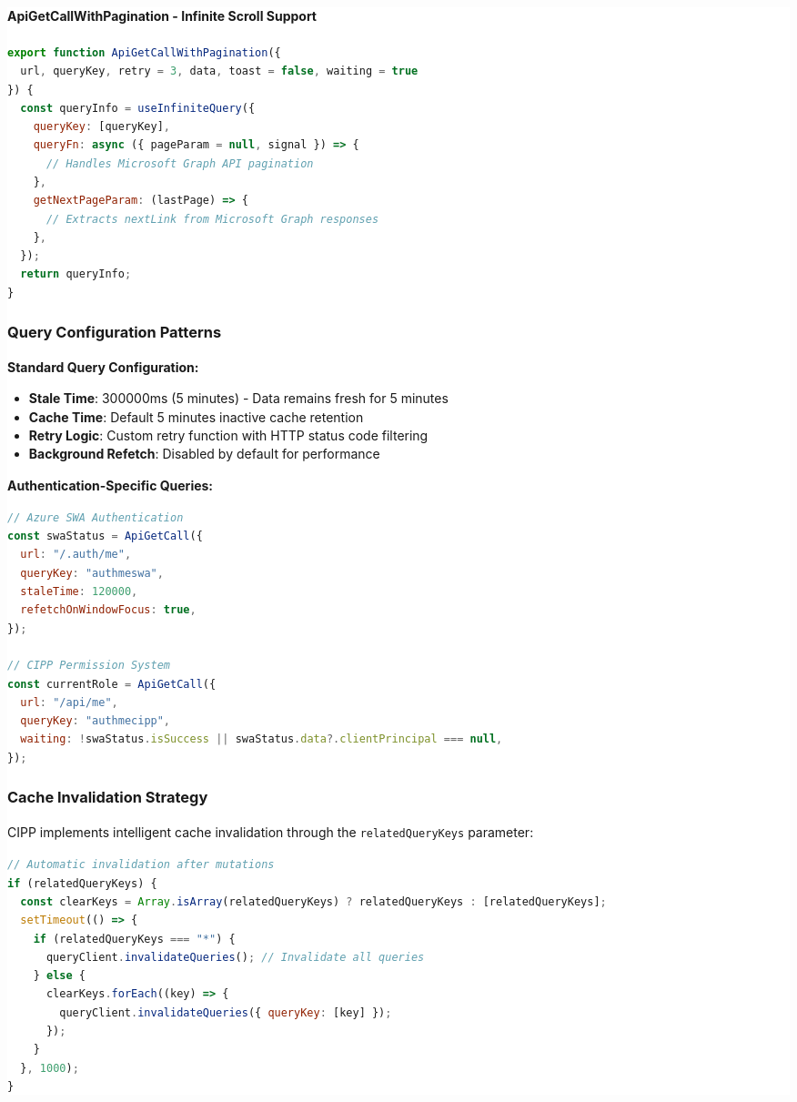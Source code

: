 #### ApiGetCallWithPagination - Infinite Scroll Support
```javascript
export function ApiGetCallWithPagination({
  url, queryKey, retry = 3, data, toast = false, waiting = true
}) {
  const queryInfo = useInfiniteQuery({
    queryKey: [queryKey],
    queryFn: async ({ pageParam = null, signal }) => {
      // Handles Microsoft Graph API pagination
    },
    getNextPageParam: (lastPage) => {
      // Extracts nextLink from Microsoft Graph responses
    },
  });
  return queryInfo;
}
```

### Query Configuration Patterns

**Standard Query Configuration:**
- **Stale Time**: 300000ms (5 minutes) - Data remains fresh for 5 minutes
- **Cache Time**: Default 5 minutes inactive cache retention
- **Retry Logic**: Custom retry function with HTTP status code filtering
- **Background Refetch**: Disabled by default for performance

**Authentication-Specific Queries:**
```javascript
// Azure SWA Authentication
const swaStatus = ApiGetCall({
  url: "/.auth/me",
  queryKey: "authmeswa",
  staleTime: 120000,
  refetchOnWindowFocus: true,
});

// CIPP Permission System
const currentRole = ApiGetCall({
  url: "/api/me",
  queryKey: "authmecipp",
  waiting: !swaStatus.isSuccess || swaStatus.data?.clientPrincipal === null,
});
```

### Cache Invalidation Strategy

CIPP implements intelligent cache invalidation through the `relatedQueryKeys` parameter:

```javascript
// Automatic invalidation after mutations
if (relatedQueryKeys) {
  const clearKeys = Array.isArray(relatedQueryKeys) ? relatedQueryKeys : [relatedQueryKeys];
  setTimeout(() => {
    if (relatedQueryKeys === "*") {
      queryClient.invalidateQueries(); // Invalidate all queries
    } else {
      clearKeys.forEach((key) => {
        queryClient.invalidateQueries({ queryKey: [key] });
      });
    }
  }, 1000);
}
```


  [toastsSlice.name]: toastsSlice.reducer,